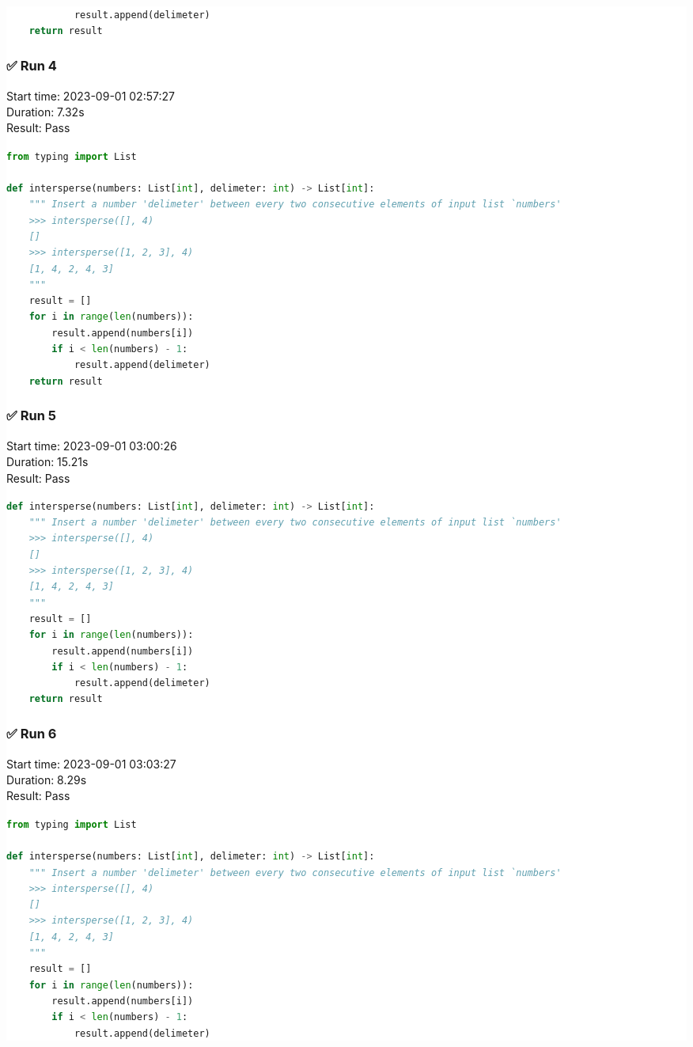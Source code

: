 ```python
            result.append(delimeter)
    return result
```
### ✅ Run 4
Start time: 2023-09-01 02:57:27<br />
Duration: 7.32s<br />
Result: Pass
```python
from typing import List

def intersperse(numbers: List[int], delimeter: int) -> List[int]:
    """ Insert a number 'delimeter' between every two consecutive elements of input list `numbers'
    >>> intersperse([], 4)
    []
    >>> intersperse([1, 2, 3], 4)
    [1, 4, 2, 4, 3]
    """
    result = []
    for i in range(len(numbers)):
        result.append(numbers[i])
        if i < len(numbers) - 1:
            result.append(delimeter)
    return result
```
### ✅ Run 5
Start time: 2023-09-01 03:00:26<br />
Duration: 15.21s<br />
Result: Pass
```python
def intersperse(numbers: List[int], delimeter: int) -> List[int]:
    """ Insert a number 'delimeter' between every two consecutive elements of input list `numbers'
    >>> intersperse([], 4)
    []
    >>> intersperse([1, 2, 3], 4)
    [1, 4, 2, 4, 3]
    """
    result = []
    for i in range(len(numbers)):
        result.append(numbers[i])
        if i < len(numbers) - 1:
            result.append(delimeter)
    return result
```
### ✅ Run 6
Start time: 2023-09-01 03:03:27<br />
Duration: 8.29s<br />
Result: Pass
```python
from typing import List

def intersperse(numbers: List[int], delimeter: int) -> List[int]:
    """ Insert a number 'delimeter' between every two consecutive elements of input list `numbers'
    >>> intersperse([], 4)
    []
    >>> intersperse([1, 2, 3], 4)
    [1, 4, 2, 4, 3]
    """
    result = []
    for i in range(len(numbers)):
        result.append(numbers[i])
        if i < len(numbers) - 1:
            result.append(delimeter)
```